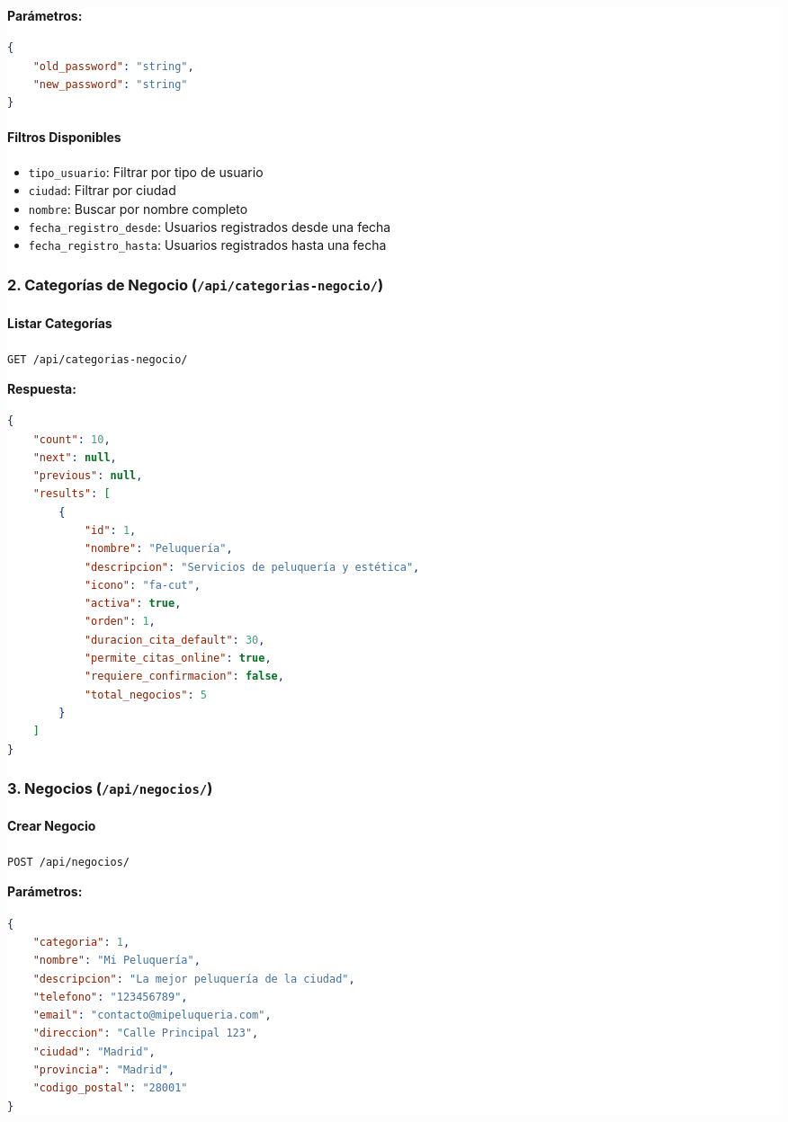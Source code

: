 **Parámetros:**
```json
{
    "old_password": "string",
    "new_password": "string"
}
```

#### Filtros Disponibles
- `tipo_usuario`: Filtrar por tipo de usuario
- `ciudad`: Filtrar por ciudad
- `nombre`: Buscar por nombre completo
- `fecha_registro_desde`: Usuarios registrados desde una fecha
- `fecha_registro_hasta`: Usuarios registrados hasta una fecha

### 2. Categorías de Negocio (`/api/categorias-negocio/`)

#### Listar Categorías
```
GET /api/categorias-negocio/
```

**Respuesta:**
```json
{
    "count": 10,
    "next": null,
    "previous": null,
    "results": [
        {
            "id": 1,
            "nombre": "Peluquería",
            "descripcion": "Servicios de peluquería y estética",
            "icono": "fa-cut",
            "activa": true,
            "orden": 1,
            "duracion_cita_default": 30,
            "permite_citas_online": true,
            "requiere_confirmacion": false,
            "total_negocios": 5
        }
    ]
}
```

### 3. Negocios (`/api/negocios/`)

#### Crear Negocio
```
POST /api/negocios/
```

**Parámetros:**
```json
{
    "categoria": 1,
    "nombre": "Mi Peluquería",
    "descripcion": "La mejor peluquería de la ciudad",
    "telefono": "123456789",
    "email": "contacto@mipeluqueria.com",
    "direccion": "Calle Principal 123",
    "ciudad": "Madrid",
    "provincia": "Madrid",
    "codigo_postal": "28001"
}
```

